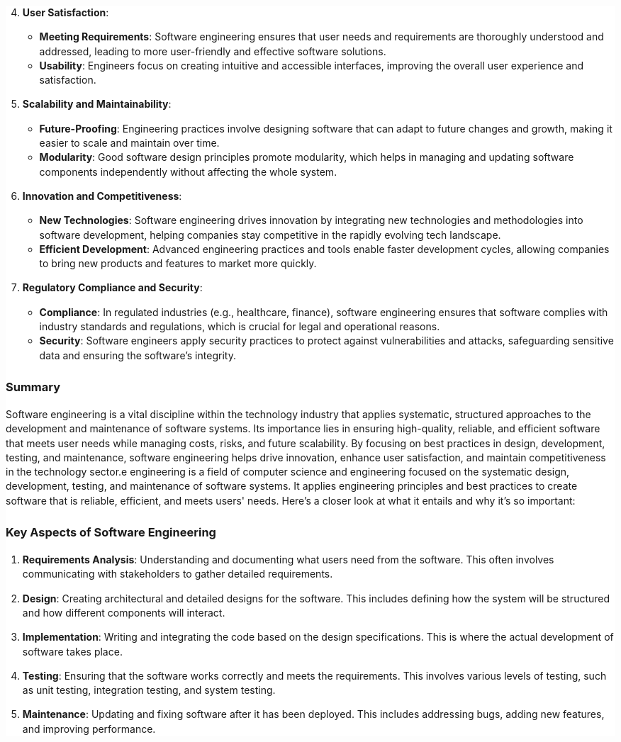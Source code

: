 4. **User Satisfaction**:
   - **Meeting Requirements**: Software engineering ensures that user needs and requirements are thoroughly understood and addressed, leading to more user-friendly and effective software solutions.
   - **Usability**: Engineers focus on creating intuitive and accessible interfaces, improving the overall user experience and satisfaction.

5. **Scalability and Maintainability**:
   - **Future-Proofing**: Engineering practices involve designing software that can adapt to future changes and growth, making it easier to scale and maintain over time.
   - **Modularity**: Good software design principles promote modularity, which helps in managing and updating software components independently without affecting the whole system.

6. **Innovation and Competitiveness**:
   - **New Technologies**: Software engineering drives innovation by integrating new technologies and methodologies into software development, helping companies stay competitive in the rapidly evolving tech landscape.
   - **Efficient Development**: Advanced engineering practices and tools enable faster development cycles, allowing companies to bring new products and features to market more quickly.

7. **Regulatory Compliance and Security**:
   - **Compliance**: In regulated industries (e.g., healthcare, finance), software engineering ensures that software complies with industry standards and regulations, which is crucial for legal and operational reasons.
   - **Security**: Software engineers apply security practices to protect against vulnerabilities and attacks, safeguarding sensitive data and ensuring the software’s integrity.

### Summary

Software engineering is a vital discipline within the technology industry that applies systematic, structured approaches to the development and maintenance of software systems. Its importance lies in ensuring high-quality, reliable, and efficient software that meets user needs while managing costs, risks, and future scalability. By focusing on best practices in design, development, testing, and maintenance, software engineering helps drive innovation, enhance user satisfaction, and maintain competitiveness in the technology sector.e engineering is a field of computer science and engineering focused on the systematic design, development, testing, and maintenance of software systems. It applies engineering principles and best practices to create software that is reliable, efficient, and meets users' needs. Here’s a closer look at what it entails and why it’s so important:

### Key Aspects of Software Engineering

1. **Requirements Analysis**: Understanding and documenting what users need from the software. This often involves communicating with stakeholders to gather detailed requirements.

2. **Design**: Creating architectural and detailed designs for the software. This includes defining how the system will be structured and how different components will interact.

3. **Implementation**: Writing and integrating the code based on the design specifications. This is where the actual development of software takes place.

4. **Testing**: Ensuring that the software works correctly and meets the requirements. This involves various levels of testing, such as unit testing, integration testing, and system testing.

5. **Maintenance**: Updating and fixing software after it has been deployed. This includes addressing bugs, adding new features, and improving performance.
